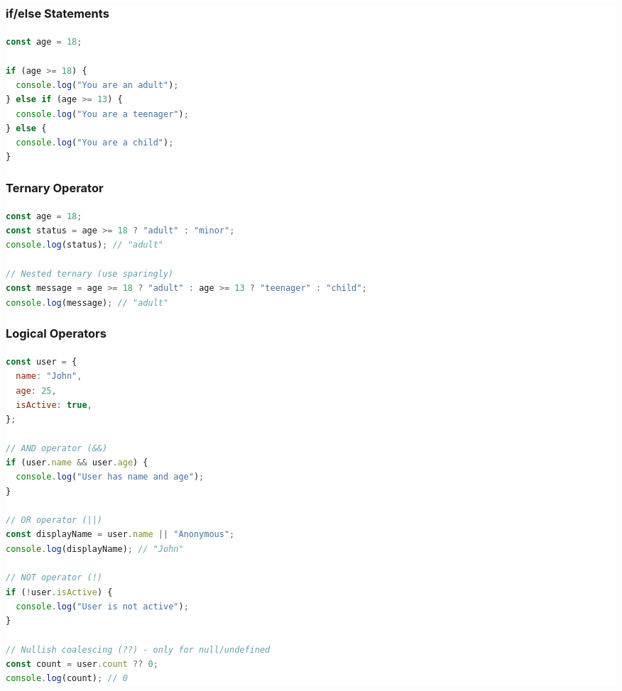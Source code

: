### if/else Statements

```javascript
const age = 18;

if (age >= 18) {
  console.log("You are an adult");
} else if (age >= 13) {
  console.log("You are a teenager");
} else {
  console.log("You are a child");
}
```

### Ternary Operator

```javascript
const age = 18;
const status = age >= 18 ? "adult" : "minor";
console.log(status); // "adult"

// Nested ternary (use sparingly)
const message = age >= 18 ? "adult" : age >= 13 ? "teenager" : "child";
console.log(message); // "adult"
```

### Logical Operators

```javascript
const user = {
  name: "John",
  age: 25,
  isActive: true,
};

// AND operator (&&)
if (user.name && user.age) {
  console.log("User has name and age");
}

// OR operator (||)
const displayName = user.name || "Anonymous";
console.log(displayName); // "John"

// NOT operator (!)
if (!user.isActive) {
  console.log("User is not active");
}

// Nullish coalescing (??) - only for null/undefined
const count = user.count ?? 0;
console.log(count); // 0
```
